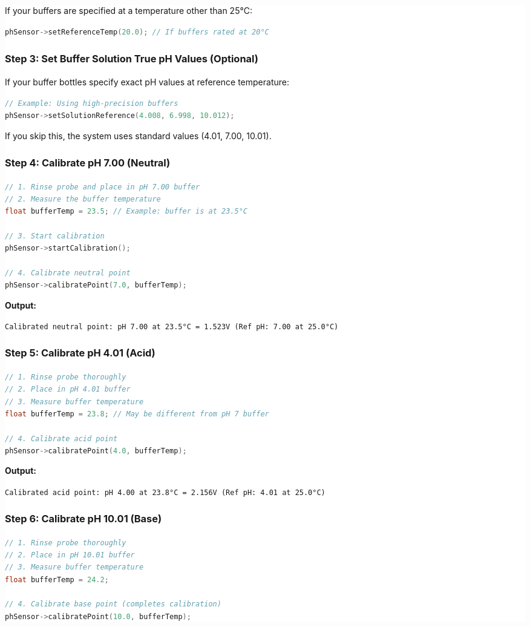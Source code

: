 If your buffers are specified at a temperature other than 25°C:

```cpp
phSensor->setReferenceTemp(20.0); // If buffers rated at 20°C
```

### Step 3: Set Buffer Solution True pH Values (Optional)

If your buffer bottles specify exact pH values at reference temperature:

```cpp
// Example: Using high-precision buffers
phSensor->setSolutionReference(4.008, 6.998, 10.012);
```

If you skip this, the system uses standard values (4.01, 7.00, 10.01).

### Step 4: Calibrate pH 7.00 (Neutral)

```cpp
// 1. Rinse probe and place in pH 7.00 buffer
// 2. Measure the buffer temperature
float bufferTemp = 23.5; // Example: buffer is at 23.5°C

// 3. Start calibration
phSensor->startCalibration();

// 4. Calibrate neutral point
phSensor->calibratePoint(7.0, bufferTemp);
```

**Output:**
```
Calibrated neutral point: pH 7.00 at 23.5°C = 1.523V (Ref pH: 7.00 at 25.0°C)
```

### Step 5: Calibrate pH 4.01 (Acid)

```cpp
// 1. Rinse probe thoroughly
// 2. Place in pH 4.01 buffer
// 3. Measure buffer temperature
float bufferTemp = 23.8; // May be different from pH 7 buffer

// 4. Calibrate acid point
phSensor->calibratePoint(4.0, bufferTemp);
```

**Output:**
```
Calibrated acid point: pH 4.00 at 23.8°C = 2.156V (Ref pH: 4.01 at 25.0°C)
```

### Step 6: Calibrate pH 10.01 (Base)

```cpp
// 1. Rinse probe thoroughly
// 2. Place in pH 10.01 buffer
// 3. Measure buffer temperature
float bufferTemp = 24.2;

// 4. Calibrate base point (completes calibration)
phSensor->calibratePoint(10.0, bufferTemp);
```
